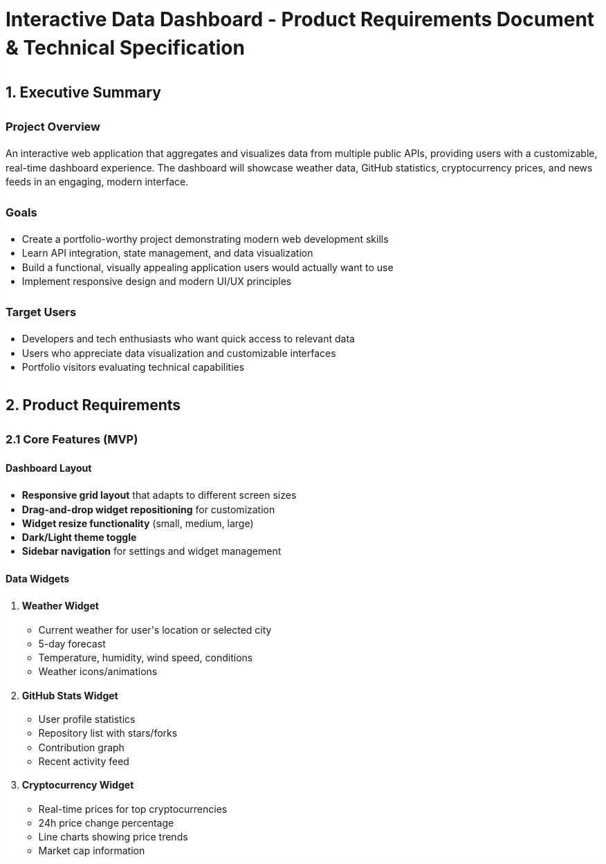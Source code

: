 # Interactive Data Dashboard - Product Requirements Document & Technical Specification

## 1. Executive Summary

### Project Overview
An interactive web application that aggregates and visualizes data from multiple public APIs, providing users with a customizable, real-time dashboard experience. The dashboard will showcase weather data, GitHub statistics, cryptocurrency prices, and news feeds in an engaging, modern interface.

### Goals
- Create a portfolio-worthy project demonstrating modern web development skills
- Learn API integration, state management, and data visualization
- Build a functional, visually appealing application users would actually want to use
- Implement responsive design and modern UI/UX principles

### Target Users
- Developers and tech enthusiasts who want quick access to relevant data
- Users who appreciate data visualization and customizable interfaces
- Portfolio visitors evaluating technical capabilities

## 2. Product Requirements

### 2.1 Core Features (MVP)

#### Dashboard Layout
- **Responsive grid layout** that adapts to different screen sizes
- **Drag-and-drop widget repositioning** for customization
- **Widget resize functionality** (small, medium, large)
- **Dark/Light theme toggle**
- **Sidebar navigation** for settings and widget management

#### Data Widgets
1. **Weather Widget**
   - Current weather for user's location or selected city
   - 5-day forecast
   - Temperature, humidity, wind speed, conditions
   - Weather icons/animations

2. **GitHub Stats Widget**
   - User profile statistics
   - Repository list with stars/forks
   - Contribution graph
   - Recent activity feed

3. **Cryptocurrency Widget**
   - Real-time prices for top cryptocurrencies
   - 24h price change percentage
   - Line charts showing price trends
   - Market cap information

